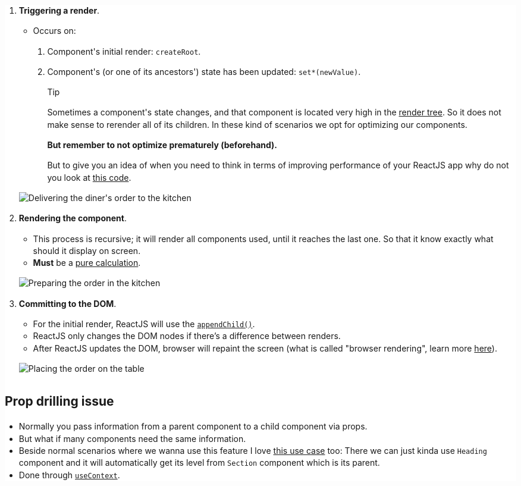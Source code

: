 1. **Triggering a render**.

   - Occurs on:

     1. Component's initial render: `createRoot`.
     2. Component's (or one of its ancestors') state has been updated: `set*(newValue)`.

        > [!TIP]
        >
        > Sometimes a component's state changes, and that component is located very high in the [render tree](#render-tree). So it does not make sense to rerender all of its children. In these kind of scenarios we opt for optimizing our components.
        >
        > **But remember to not optimize prematurely (beforehand).**
        >
        > But to give you an idea of when you need to think in terms of improving performance of your ReactJS app why do not you look at [this code](https://github.com/kasir-barati/react/tree/490527078d8bc2847a0924dc307f7839cb2b3bca).

   ![Delivering the diner's order to the kitchen](./assets/trigger-a-render.png)

2. **Rendering the component**.

   - This process is recursive; it will render all components used, until it reaches the last one. So that it know exactly what should it display on screen.
   - **Must** be a [pure calculation](#pure-components).

   ![Preparing the order in the kitchen](./assets/rendering-the-component.png)

3. **Committing to the DOM**.

   - For the initial render, ReactJS will use the [`appendChild()`](https://developer.mozilla.org/en-US/docs/Web/API/Node/appendChild).
   - ReactJS only changes the DOM nodes if there’s a difference between renders.
   - After ReactJS updates the DOM, browser will repaint the screen (what is called "browser rendering", learn more [here](https://developer.mozilla.org/en-US/docs/Web/Performance/How_browsers_work#render)).

   ![Placing the order on the table](./assets/committing-to-the-dom.png)

## Prop drilling issue

- Normally you pass information from a parent component to a child component via props.
- But what if many components need the same information.
- Beside normal scenarios where we wanna use this feature I love [this use case](https://react.dev/learn/managing-state#passing-data-deeply-with-context) too: There we can just kinda use `Heading` component and it will automatically get its level from `Section` component which is its parent.
- Done through [`useContext`](./hooks.md#usecontext).

